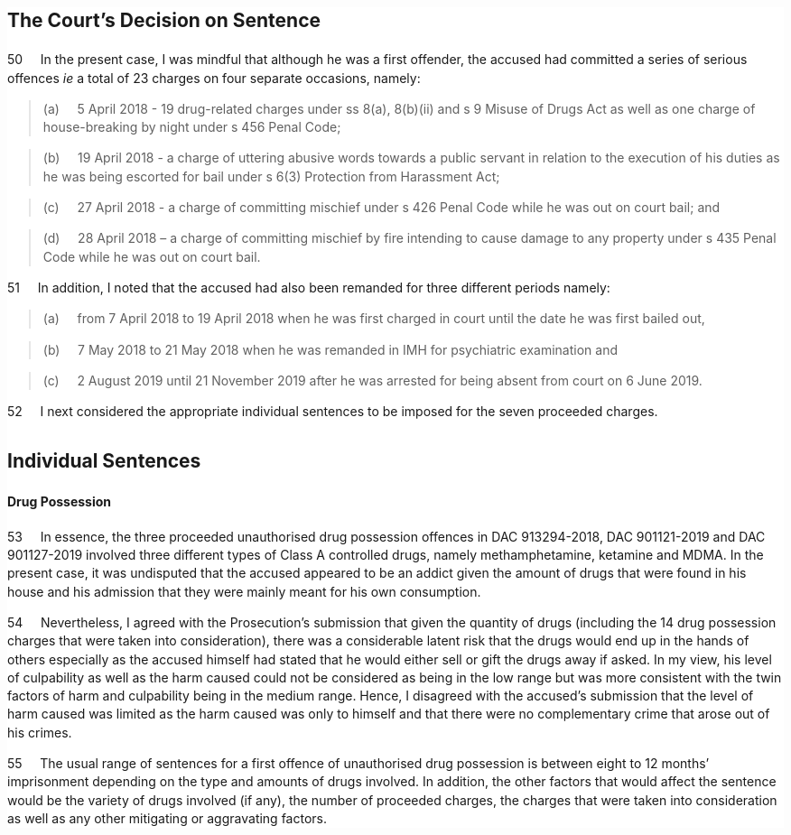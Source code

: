 ## The Court’s Decision on Sentence

50     In the present case, I was mindful that although he was a first offender, the accused had committed a series of serious offences _ie_ a total of 23 charges on four separate occasions, namely:

> (a)     5 April 2018 - 19 drug-related charges under ss 8(a), 8(b)(ii) and s 9 Misuse of Drugs Act as well as one charge of house-breaking by night under s 456 Penal Code;

> (b)     19 April 2018 - a charge of uttering abusive words towards a public servant in relation to the execution of his duties as he was being escorted for bail under s 6(3) Protection from Harassment Act;

> (c)     27 April 2018 - a charge of committing mischief under s 426 Penal Code while he was out on court bail; and

> (d)     28 April 2018 – a charge of committing mischief by fire intending to cause damage to any property under s 435 Penal Code while he was out on court bail.

51     In addition, I noted that the accused had also been remanded for three different periods namely:

> (a)     from 7 April 2018 to 19 April 2018 when he was first charged in court until the date he was first bailed out,

> (b)     7 May 2018 to 21 May 2018 when he was remanded in IMH for psychiatric examination and

> (c)     2 August 2019 until 21 November 2019 after he was arrested for being absent from court on 6 June 2019.

52     I next considered the appropriate individual sentences to be imposed for the seven proceeded charges.

## Individual Sentences

#### Drug Possession

53     In essence, the three proceeded unauthorised drug possession offences in DAC 913294-2018, DAC 901121-2019 and DAC 901127-2019 involved three different types of Class A controlled drugs, namely methamphetamine, ketamine and MDMA. In the present case, it was undisputed that the accused appeared to be an addict given the amount of drugs that were found in his house and his admission that they were mainly meant for his own consumption.

54     Nevertheless, I agreed with the Prosecution’s submission that given the quantity of drugs (including the 14 drug possession charges that were taken into consideration), there was a considerable latent risk that the drugs would end up in the hands of others especially as the accused himself had stated that he would either sell or gift the drugs away if asked. In my view, his level of culpability as well as the harm caused could not be considered as being in the low range but was more consistent with the twin factors of harm and culpability being in the medium range. Hence, I disagreed with the accused’s submission that the level of harm caused was limited as the harm caused was only to himself and that there were no complementary crime that arose out of his crimes.

55     The usual range of sentences for a first offence of unauthorised drug possession is between eight to 12 months’ imprisonment depending on the type and amounts of drugs involved. In addition, the other factors that would affect the sentence would be the variety of drugs involved (if any), the number of proceeded charges, the charges that were taken into consideration as well as any other mitigating or aggravating factors.
